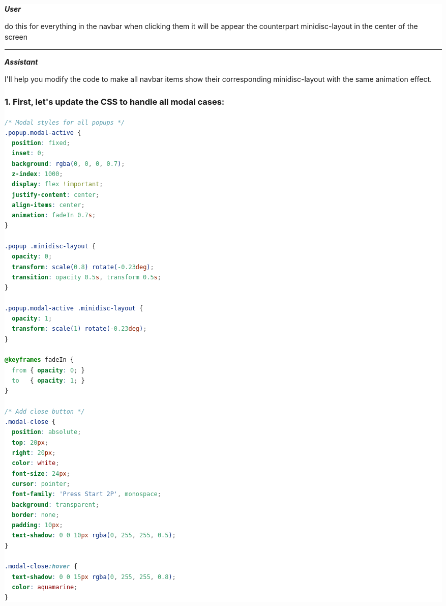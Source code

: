 _**User**_

do this for everything in the navbar when clicking them it will be appear the counterpart minidisc-layout in the center of the screen

---

_**Assistant**_

I'll help you modify the code to make all navbar items show their corresponding minidisc-layout with the same animation effect.

### 1. First, let's update the CSS to handle all modal cases:

```css
/* Modal styles for all popups */
.popup.modal-active {
  position: fixed;
  inset: 0;
  background: rgba(0, 0, 0, 0.7);
  z-index: 1000;
  display: flex !important;
  justify-content: center;
  align-items: center;
  animation: fadeIn 0.7s;
}

.popup .minidisc-layout {
  opacity: 0;
  transform: scale(0.8) rotate(-0.23deg);
  transition: opacity 0.5s, transform 0.5s;
}

.popup.modal-active .minidisc-layout {
  opacity: 1;
  transform: scale(1) rotate(-0.23deg);
}

@keyframes fadeIn {
  from { opacity: 0; }
  to   { opacity: 1; }
}

/* Add close button */
.modal-close {
  position: absolute;
  top: 20px;
  right: 20px;
  color: white;
  font-size: 24px;
  cursor: pointer;
  font-family: 'Press Start 2P', monospace;
  background: transparent;
  border: none;
  padding: 10px;
  text-shadow: 0 0 10px rgba(0, 255, 255, 0.5);
}

.modal-close:hover {
  text-shadow: 0 0 15px rgba(0, 255, 255, 0.8);
  color: aquamarine;
}
```

